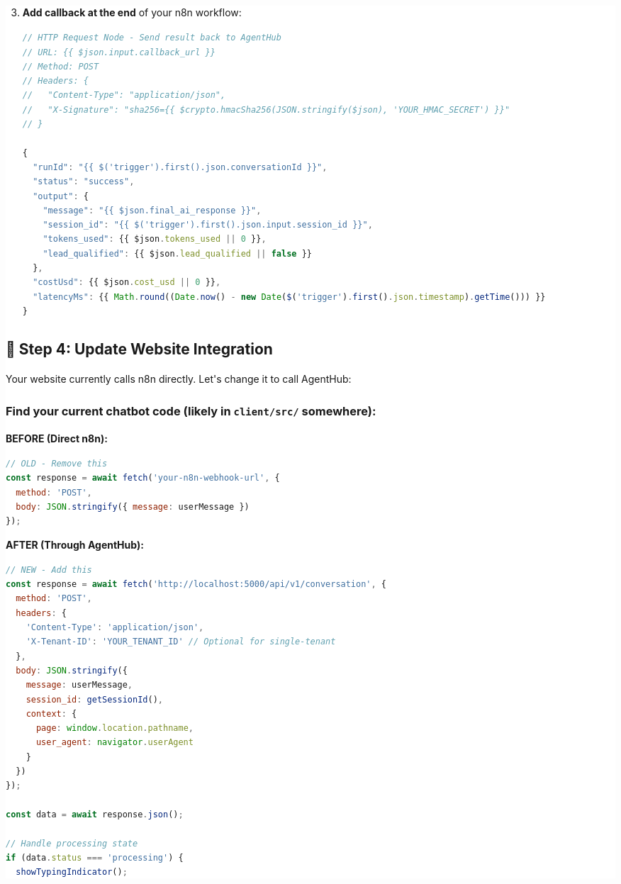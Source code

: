 3. **Add callback at the end** of your n8n workflow:
   ```javascript
   // HTTP Request Node - Send result back to AgentHub
   // URL: {{ $json.input.callback_url }}
   // Method: POST
   // Headers: {
   //   "Content-Type": "application/json",
   //   "X-Signature": "sha256={{ $crypto.hmacSha256(JSON.stringify($json), 'YOUR_HMAC_SECRET') }}"
   // }
   
   {
     "runId": "{{ $('trigger').first().json.conversationId }}",
     "status": "success",
     "output": {
       "message": "{{ $json.final_ai_response }}",
       "session_id": "{{ $('trigger').first().json.input.session_id }}",
       "tokens_used": {{ $json.tokens_used || 0 }},
       "lead_qualified": {{ $json.lead_qualified || false }}
     },
     "costUsd": {{ $json.cost_usd || 0 }},
     "latencyMs": {{ Math.round((Date.now() - new Date($('trigger').first().json.timestamp).getTime())) }}
   }
   ```

## 🎯 **Step 4: Update Website Integration**

Your website currently calls n8n directly. Let's change it to call AgentHub:

### **Find your current chatbot code** (likely in `client/src/` somewhere):

**BEFORE (Direct n8n):**
```javascript
// OLD - Remove this
const response = await fetch('your-n8n-webhook-url', {
  method: 'POST',
  body: JSON.stringify({ message: userMessage })
});
```

**AFTER (Through AgentHub):**
```javascript
// NEW - Add this
const response = await fetch('http://localhost:5000/api/v1/conversation', {
  method: 'POST',
  headers: { 
    'Content-Type': 'application/json',
    'X-Tenant-ID': 'YOUR_TENANT_ID' // Optional for single-tenant
  },
  body: JSON.stringify({
    message: userMessage,
    session_id: getSessionId(),
    context: {
      page: window.location.pathname,
      user_agent: navigator.userAgent
    }
  })
});

const data = await response.json();

// Handle processing state
if (data.status === 'processing') {
  showTypingIndicator();
```